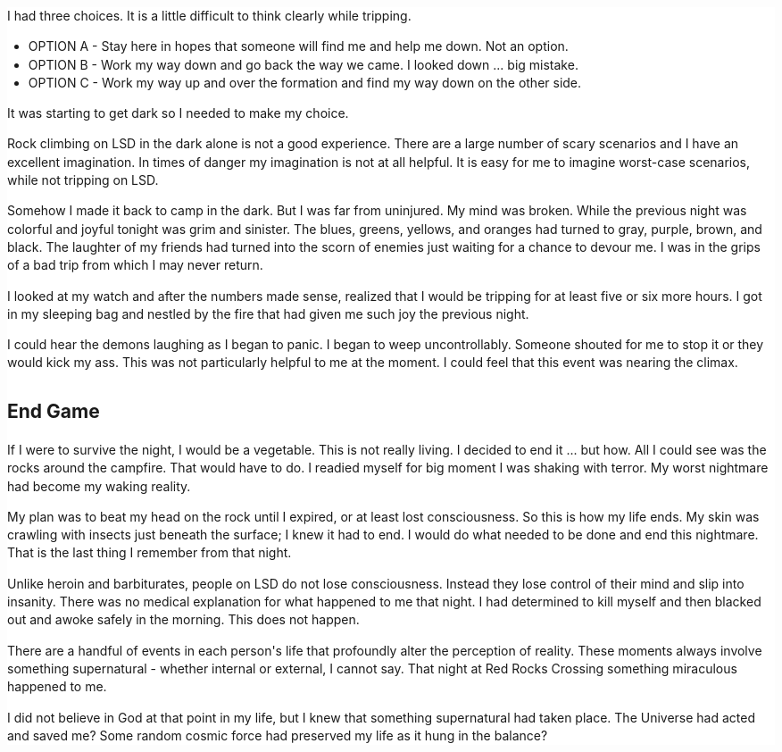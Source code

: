 I had three choices.  It is a little difficult to think clearly while tripping.

* OPTION A - Stay here in hopes that someone will find me and help me down.  Not an option. 
* OPTION B - Work my way down and go back the way we came.  I looked down ... big mistake. 
* OPTION C - Work my way up and over the formation and find my way down on the other side. 

It was starting to get dark so I needed to make my choice.

Rock climbing on LSD in the dark alone is not a good experience.  There are a
large number of scary scenarios and I have an excellent imagination.  In times 
of danger my imagination is not at all helpful.  It is easy for me to imagine 
worst-case scenarios, while not tripping on LSD.

Somehow I
made it back to camp in the dark.   But I was far from uninjured.  My mind was
broken.
While the previous night was colorful and joyful tonight was grim and sinister. 
The blues, greens, yellows, and oranges had turned to gray, purple, brown, and
black.  The laughter of my friends had turned into the scorn of enemies just
waiting for a chance to devour me. I was in the grips of a bad trip from which I
may never return.

I looked at my watch and after the numbers made sense, realized that I would be
tripping for at least five or six more hours.  I got in my sleeping bag and
nestled by the fire that had given me such joy the previous night.  

I could hear the demons laughing as I began to panic. I began to weep
uncontrollably.  Someone shouted for me to stop it or they would kick my ass.
This was not particularly helpful to me at the moment. I could feel that this
event was nearing the climax.


## End Game

If I were to survive the night, I would be a vegetable.  This is not really
living.  I decided to end it ... but how.  All I could see was the rocks around
the campfire. That would have to do.  I readied myself for big moment I was
shaking with terror.   My worst nightmare had become my waking reality.

My plan was to beat my head on the rock until I expired, or at least lost
consciousness.  So this is how my life ends.  My skin was crawling with insects
just beneath the surface; I knew it had to end.  I would do what needed to be
done and end this nightmare.  That is the last thing I remember from that night.

Unlike heroin and barbiturates, people on LSD do not lose consciousness.  Instead
they lose control of their mind and slip into insanity.  There was no medical
explanation for what happened to me that night.  I had determined to kill myself
and then blacked out and awoke safely in the morning.  This does not happen.

There are a handful of events in each person's life that profoundly alter the
perception of reality. These moments always involve something supernatural -
whether internal or external, I cannot say.  That night at Red Rocks Crossing
something miraculous happened to me.

I did not believe in God at
that point in my life, but I knew that something supernatural had taken place.
The Universe had acted and saved me?  Some random cosmic force had preserved my
life as it hung in the balance?
